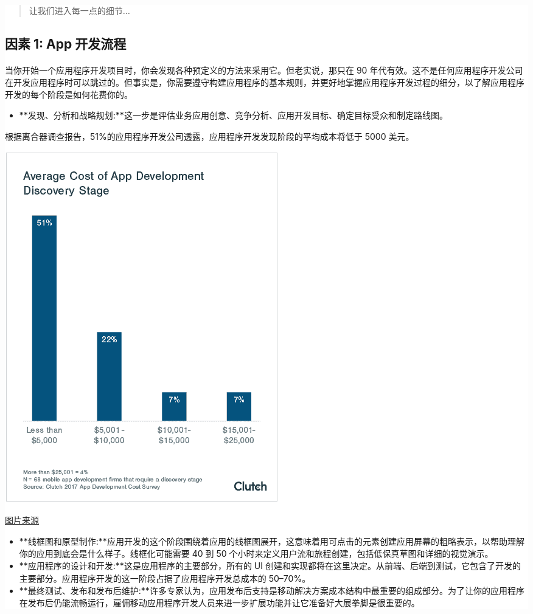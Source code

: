 > 让我们进入每一点的细节…

## **因素 1: App 开发流程**

当你开始一个应用程序开发项目时，你会发现各种预定义的方法来采用它。但老实说，那只在 90 年代有效。这不是任何应用程序开发公司在开发应用程序时可以跳过的。但事实是，你需要遵守构建应用程序的基本规则，并更好地掌握应用程序开发过程的细分，以了解应用程序开发的每个阶段是如何花费你的。

*   **发现、分析和战略规划:**这一步是评估业务应用创意、竞争分析、应用开发目标、确定目标受众和制定路线图。

根据离合器调查报告，51%的应用程序开发公司透露，应用程序开发发现阶段的平均成本将低于 5000 美元。

[![](img/46f9b80eefe920c81078467473a213fd.png)](https://www.java67.com/2019/01/top-5-free-android-app-development-courses-for-programmers.html)

[图片来源](https://clutch.co/app-developers/resources/cost-build-mobile-app-survey)

*   **线框图和原型制作:**应用开发的这个阶段围绕着应用的线框图展开，这意味着用可点击的元素创建应用屏幕的粗略表示，以帮助理解你的应用到底会是什么样子。线框化可能需要 40 到 50 个小时来定义用户流和旅程创建，包括低保真草图和详细的视觉演示。
*   **应用程序的设计和开发:**这是应用程序的主要部分，所有的 UI 创建和实现都将在这里决定。从前端、后端到测试，它包含了开发的主要部分。应用程序开发的这一阶段占据了应用程序开发总成本的 50–70%。
*   **最终测试、发布和发布后维护:**许多专家认为，应用发布后支持是移动解决方案成本结构中最重要的组成部分。为了让你的应用程序在发布后仍能流畅运行，雇佣移动应用程序开发人员来进一步扩展功能并让它准备好大展拳脚是很重要的。
